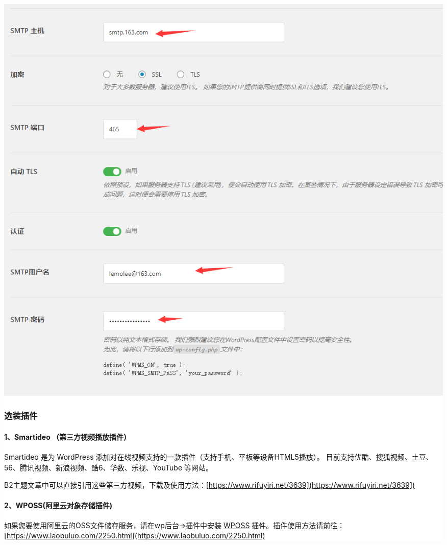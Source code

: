 ![](./7-2.png)


### 选装插件
#### 1、Smartideo （第三方视频播放插件）

Smartideo 是为 WordPress 添加对在线视频支持的一款插件（支持手机、平板等设备HTML5播放）。 目前支持优酷、搜狐视频、土豆、56、腾讯视频、新浪视频、酷6、华数、乐视、YouTube 等网站。

B2主题文章中可以直接引用这些第三方视频，下载及使用方法：[https://www.rifuyiri.net/3639](https://www.rifuyiri.net/3639])

#### 2、WPOSS(阿里云对象存储插件)

如果您要使用阿里云的OSS文件储存服务，请在wp后台->插件中安装 [WPOSS](https://cn.wordpress.org/plugins/wposs/) 插件。插件使用方法请前往：[https://www.laobuluo.com/2250.html](https://www.laobuluo.com/2250.html)
